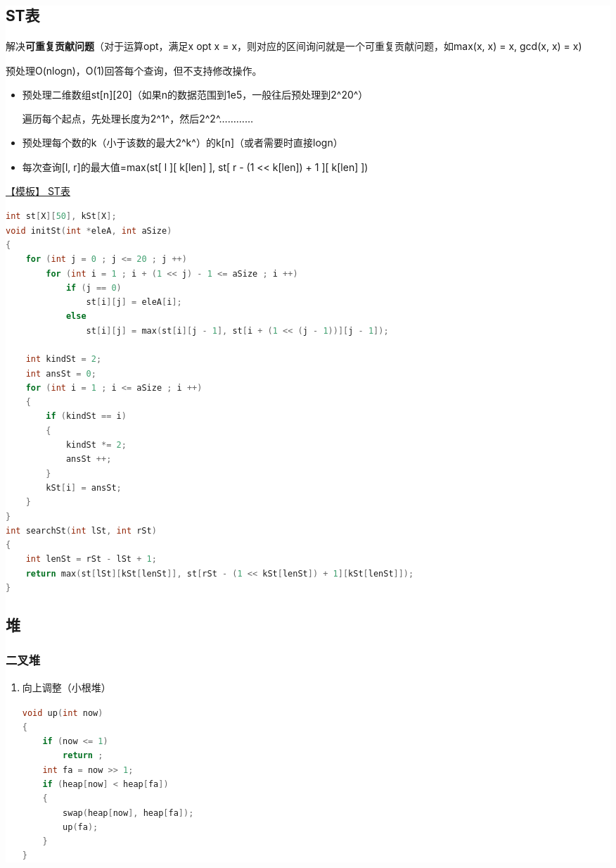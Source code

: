 ## ST表

解决**可重复贡献问题**（对于运算opt，满足x opt x = x，则对应的区间询问就是一个可重复贡献问题，如max(x, x) = x, gcd(x, x) = x)

预处理O(nlogn)，O(1)回答每个查询，但不支持修改操作。

- 预处理二维数组st\[n]\[20]（如果n的数据范围到1e5，一般往后预处理到2^20^）

  遍历每个起点，先处理长度为2^1^，然后2^2^…………

- 预处理每个数的k（小于该数的最大2^k^）的k[n]（或者需要时直接logn）

- 每次查询[l, r]的最大值=max(st\[ l ][ k[len] ], st\[ r - (1 << k\[len]) + 1 ][ k[len] ])

[【模板】 ST表](https://www.luogu.com.cn/problem/P3865)

```c++
int st[X][50], kSt[X];
void initSt(int *eleA, int aSize)
{
    for (int j = 0 ; j <= 20 ; j ++)
        for (int i = 1 ; i + (1 << j) - 1 <= aSize ; i ++)
            if (j == 0)
                st[i][j] = eleA[i];
            else
                st[i][j] = max(st[i][j - 1], st[i + (1 << (j - 1))][j - 1]);

    int kindSt = 2;
    int ansSt = 0;
    for (int i = 1 ; i <= aSize ; i ++)
    {
        if (kindSt == i)
        {
            kindSt *= 2;
            ansSt ++;
        }
        kSt[i] = ansSt;
    }
}
int searchSt(int lSt, int rSt)
{
    int lenSt = rSt - lSt + 1;
    return max(st[lSt][kSt[lenSt]], st[rSt - (1 << kSt[lenSt]) + 1][kSt[lenSt]]);
}

```

## 堆

### 二叉堆

1. 向上调整（小根堆）

   ```c++
   void up(int now)
   {
       if (now <= 1)
           return ;
       int fa = now >> 1;
       if (heap[now] < heap[fa])
       {
           swap(heap[now], heap[fa]);
           up(fa);
       }
   }
   ```
